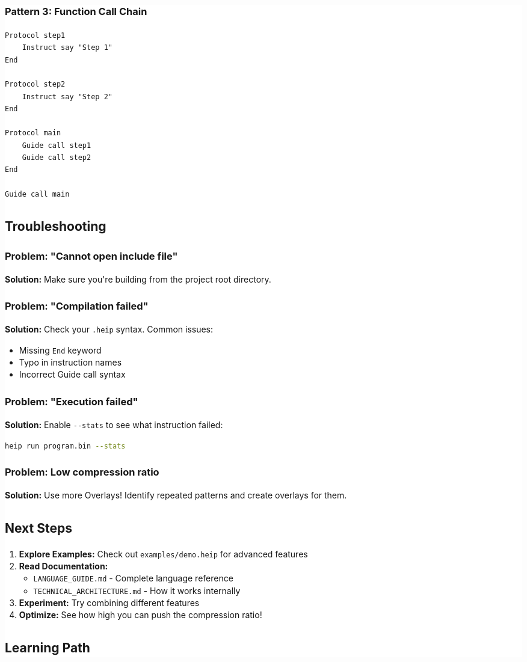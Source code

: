 ### Pattern 3: Function Call Chain

```heip
Protocol step1
    Instruct say "Step 1"
End

Protocol step2
    Instruct say "Step 2"
End

Protocol main
    Guide call step1
    Guide call step2
End

Guide call main
```

## Troubleshooting

### Problem: "Cannot open include file"
**Solution:** Make sure you're building from the project root directory.

### Problem: "Compilation failed"
**Solution:** Check your `.heip` syntax. Common issues:
- Missing `End` keyword
- Typo in instruction names
- Incorrect Guide call syntax

### Problem: "Execution failed"
**Solution:** Enable `--stats` to see what instruction failed:
```bash
heip run program.bin --stats
```

### Problem: Low compression ratio
**Solution:** Use more Overlays! Identify repeated patterns and create overlays for them.

## Next Steps

1. **Explore Examples:** Check out `examples/demo.heip` for advanced features
2. **Read Documentation:**
   - `LANGUAGE_GUIDE.md` - Complete language reference
   - `TECHNICAL_ARCHITECTURE.md` - How it works internally
3. **Experiment:** Try combining different features
4. **Optimize:** See how high you can push the compression ratio!

## Learning Path
